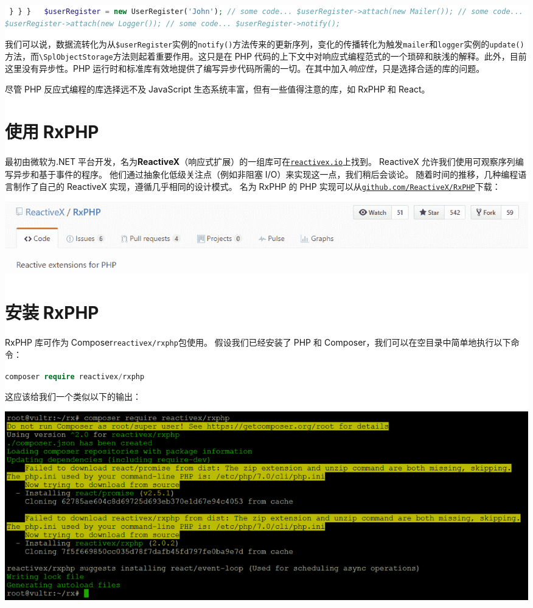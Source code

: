 ```php
 } } }   $userRegister = new UserRegister('John'); // some code... $userRegister->attach(new Mailer()); // some code... $userRegister->attach(new Logger()); // some code... $userRegister->notify();

```

我们可以说，数据流转化为从`$userRegister`实例的`notify()`方法传来的更新序列，变化的传播转化为触发`mailer`和`logger`实例的`update()`方法，而`\SplObjectStorage`方法则起着重要作用。这只是在 PHP 代码的上下文中对响应式编程范式的一个琐碎和肤浅的解释。此外，目前这里没有异步性。PHP 运行时和标准库有效地提供了编写异步代码所需的一切。在其中加入*响应性*，只是选择合适的库的问题。

尽管 PHP 反应式编程的库选择远不及 JavaScript 生态系统丰富，但有一些值得注意的库，如 RxPHP 和 React。

# 使用 RxPHP

最初由微软为.NET 平台开发，名为**ReactiveX**（响应式扩展）的一组库可在[`reactivex.io`](http://reactivex.io)上找到。 ReactiveX 允许我们使用可观察序列编写异步和基于事件的程序。 他们通过抽象化低级关注点（例如非阻塞 I/O）来实现这一点，我们稍后会谈论。 随着时间的推移，几种编程语言制作了自己的 ReactiveX 实现，遵循几乎相同的设计模式。 名为 RxPHP 的 PHP 实现可以从[`github.com/ReactiveX/RxPHP`](https://github.com/ReactiveX/RxPHP)下载：

![](img/2e6cd07e-5278-44a0-bf41-28da819dc572.png)

# 安装 RxPHP

RxPHP 库可作为 Composer`reactivex/rxphp`包使用。 假设我们已经安装了 PHP 和 Composer，我们可以在空目录中简单地执行以下命令：

```php
composer require reactivex/rxphp

```

这应该给我们一个类似以下的输出：

![](img/fd7135e9-4256-4fe9-9950-72f5b86a3c0e.png)
